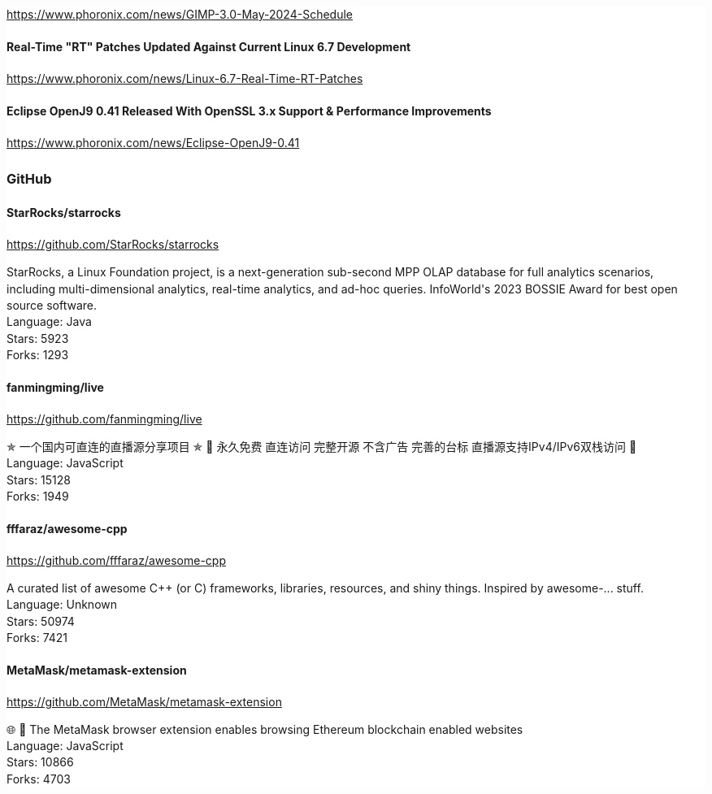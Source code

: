 https://www.phoronix.com/news/GIMP-3.0-May-2024-Schedule

#### Real-Time \"RT\" Patches Updated Against Current Linux 6.7 Development

https://www.phoronix.com/news/Linux-6.7-Real-Time-RT-Patches

#### Eclipse OpenJ9 0.41 Released With OpenSSL 3.x Support & Performance Improvements

https://www.phoronix.com/news/Eclipse-OpenJ9-0.41

### GitHub

#### StarRocks/starrocks

https://github.com/StarRocks/starrocks

StarRocks, a Linux Foundation project, is a next-generation sub-second
MPP OLAP database for full analytics scenarios, including
multi-dimensional analytics, real-time analytics, and ad-hoc queries.
InfoWorld's 2023 BOSSIE Award for best open source software.\
Language: Java\
Stars: 5923\
Forks: 1293

#### fanmingming/live

https://github.com/fanmingming/live

✯ 一个国内可直连的直播源分享项目 ✯ 🔕 永久免费 直连访问 完整开源
不含广告 完善的台标 直播源支持IPv4/IPv6双栈访问 🔕\
Language: JavaScript\
Stars: 15128\
Forks: 1949

#### fffaraz/awesome-cpp

https://github.com/fffaraz/awesome-cpp

A curated list of awesome C++ (or C) frameworks, libraries, resources,
and shiny things. Inspired by awesome-\... stuff.\
Language: Unknown\
Stars: 50974\
Forks: 7421

#### MetaMask/metamask-extension

https://github.com/MetaMask/metamask-extension

:globe_with_meridians: :electric_plug: The MetaMask browser extension
enables browsing Ethereum blockchain enabled websites\
Language: JavaScript\
Stars: 10866\
Forks: 4703
